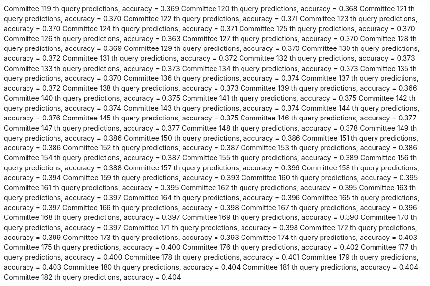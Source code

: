 Committee 119 th query predictions, accuracy = 0.369
Committee 120 th query predictions, accuracy = 0.368
Committee 121 th query predictions, accuracy = 0.370
Committee 122 th query predictions, accuracy = 0.371
Committee 123 th query predictions, accuracy = 0.370
Committee 124 th query predictions, accuracy = 0.371
Committee 125 th query predictions, accuracy = 0.370
Committee 126 th query predictions, accuracy = 0.363
Committee 127 th query predictions, accuracy = 0.370
Committee 128 th query predictions, accuracy = 0.369
Committee 129 th query predictions, accuracy = 0.370
Committee 130 th query predictions, accuracy = 0.372
Committee 131 th query predictions, accuracy = 0.372
Committee 132 th query predictions, accuracy = 0.373
Committee 133 th query predictions, accuracy = 0.373
Committee 134 th query predictions, accuracy = 0.373
Committee 135 th query predictions, accuracy = 0.370
Committee 136 th query predictions, accuracy = 0.374
Committee 137 th query predictions, accuracy = 0.372
Committee 138 th query predictions, accuracy = 0.373
Committee 139 th query predictions, accuracy = 0.366
Committee 140 th query predictions, accuracy = 0.375
Committee 141 th query predictions, accuracy = 0.375
Committee 142 th query predictions, accuracy = 0.374
Committee 143 th query predictions, accuracy = 0.374
Committee 144 th query predictions, accuracy = 0.376
Committee 145 th query predictions, accuracy = 0.375
Committee 146 th query predictions, accuracy = 0.377
Committee 147 th query predictions, accuracy = 0.377
Committee 148 th query predictions, accuracy = 0.378
Committee 149 th query predictions, accuracy = 0.386
Committee 150 th query predictions, accuracy = 0.386
Committee 151 th query predictions, accuracy = 0.386
Committee 152 th query predictions, accuracy = 0.387
Committee 153 th query predictions, accuracy = 0.386
Committee 154 th query predictions, accuracy = 0.387
Committee 155 th query predictions, accuracy = 0.389
Committee 156 th query predictions, accuracy = 0.388
Committee 157 th query predictions, accuracy = 0.396
Committee 158 th query predictions, accuracy = 0.394
Committee 159 th query predictions, accuracy = 0.393
Committee 160 th query predictions, accuracy = 0.395
Committee 161 th query predictions, accuracy = 0.395
Committee 162 th query predictions, accuracy = 0.395
Committee 163 th query predictions, accuracy = 0.397
Committee 164 th query predictions, accuracy = 0.396
Committee 165 th query predictions, accuracy = 0.397
Committee 166 th query predictions, accuracy = 0.398
Committee 167 th query predictions, accuracy = 0.396
Committee 168 th query predictions, accuracy = 0.397
Committee 169 th query predictions, accuracy = 0.390
Committee 170 th query predictions, accuracy = 0.397
Committee 171 th query predictions, accuracy = 0.398
Committee 172 th query predictions, accuracy = 0.399
Committee 173 th query predictions, accuracy = 0.393
Committee 174 th query predictions, accuracy = 0.403
Committee 175 th query predictions, accuracy = 0.400
Committee 176 th query predictions, accuracy = 0.402
Committee 177 th query predictions, accuracy = 0.400
Committee 178 th query predictions, accuracy = 0.401
Committee 179 th query predictions, accuracy = 0.403
Committee 180 th query predictions, accuracy = 0.404
Committee 181 th query predictions, accuracy = 0.404
Committee 182 th query predictions, accuracy = 0.404
